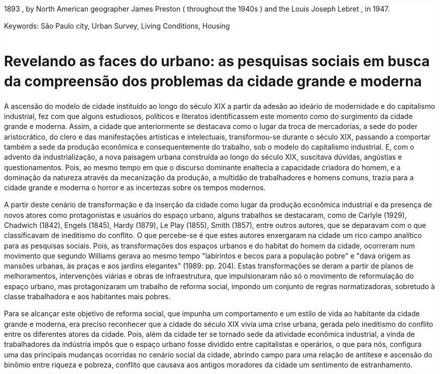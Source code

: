 1893 , by North American geographer James Preston ( throughout the 1940s
) and the Louis Joseph Lebret , in 1947.

Keywords: São Paulo city, Urban Survey, Living Conditions, Housing

# Revelando as faces do urbano: as pesquisas sociais em busca da compreensão dos problemas da cidade grande e moderna

A ascensão do modelo de cidade instituído ao longo do século XIX a
partir da adesão ao ideário de modernidade e do capitalismo industrial,
fez com que alguns estudiosos, políticos e literatos identificassem este
momento como do surgimento da cidade grande e moderna. Assim, a cidade
que anteriormente se destacava como o lugar da troca de mercadorias, a
sede do poder aristocrático, do clero e das manifestações artísticas e
intelectuais, transformou-se durante o século XIX, passando a comportar
também a sede da produção econômica e consequentemente do trabalho, sob
o modelo do capitalismo industrial. E, com o advento da
industrialização, a nova paisagem urbana construída ao longo do século
XIX, suscitava dúvidas, angústias e questionamentos. Pois, ao mesmo
tempo em que o discurso dominante enaltecia a capacidade criadora do
homem, e a dominação da natureza através da mecanização da produção, a
multidão de trabalhadores e homens comuns, trazia para a cidade grande e
moderna o horror e as incertezas sobre os tempos modernos.

A partir deste cenário de transformação e da inserção da cidade como
lugar da produção econômica industrial e da presença de novos atores
como protagonistas e usuários do espaço urbano, alguns trabalhos se
destacaram, como de Carlyle (1929), Chadwich (1842), Engels (1845),
Hardy (1879), Le Play (1855), Smith (1857), entre outros autores, que se
deparavam com o que classificavam de ineditismo do conflito. O que
percebe-se é que estes autores enxergaram na cidade um rico campo
analítico para as pesquisas sociais. Pois, as transformações dos espaços
urbanos e do habitat do homem da cidade, ocorreram num movimento que
segundo Williams gerava ao mesmo tempo "labirintos e becos para a
população pobre" e "dava origem as mansões urbanas, às praças e aos
jardins elegantes" (1989: pp. 204). Estas transformações se deram a
partir de planos de melhoramentos, intervenções viárias e obras de
infraestrutura, que impulsionaram não só o movimento de reformulação do
espaço urbano, mas protagonizaram um trabalho de reforma social, impondo
um conjunto de regras normatizadoras, sobretudo à classe trabalhadora e
aos habitantes mais pobres.

Para se alcançar este objetivo de reforma social, que impunha um
comportamento e um estilo de vida ao habitante da cidade grande e
moderna, era preciso reconhecer que a cidade do século XIX vivia uma
crise urbana, gerada pelo ineditismo do conflito entre os diferentes
atores da cidade. Pois, além da cidade ter se tornado sede da atividade
econômica industrial, a vinda de trabalhadores da indústria impôs que o
espaço urbano fosse dividido entre capitalistas e operários, o que para
nós, configura uma das principais mudanças ocorridas no cenário social
da cidade, abrindo campo para uma relação de antítese e ascensão do
binômio entre riqueza e pobreza, conflito que causava aos antigos
moradores da cidade um sentimento de estranhamento.
